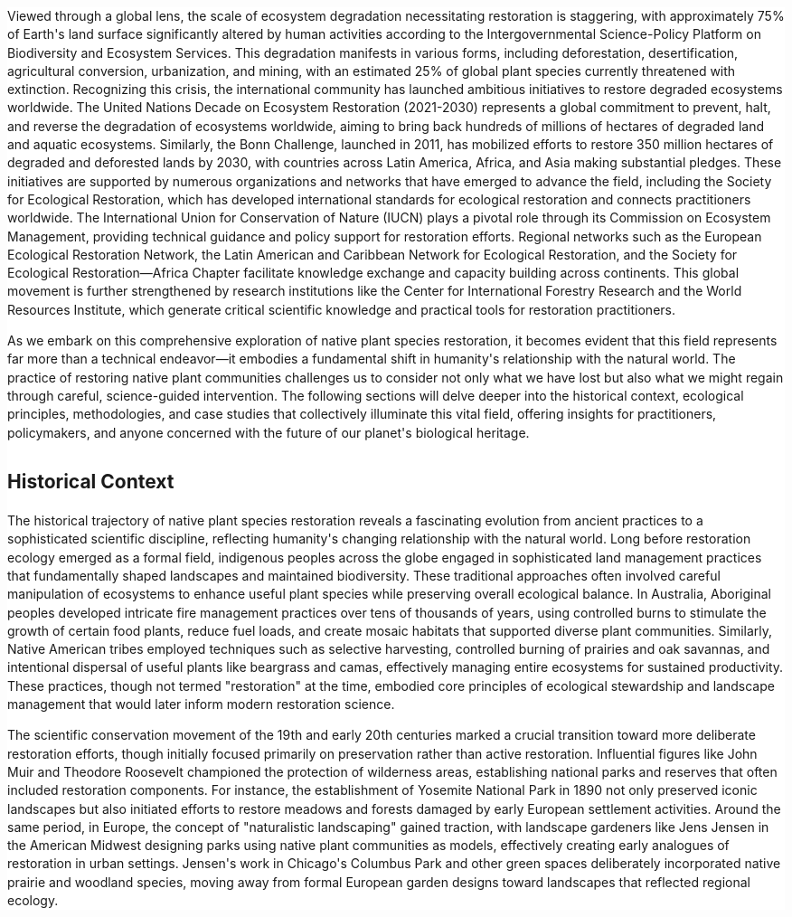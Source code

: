 Viewed through a global lens, the scale of ecosystem degradation necessitating restoration is staggering, with approximately 75% of Earth's land surface significantly altered by human activities according to the Intergovernmental Science-Policy Platform on Biodiversity and Ecosystem Services. This degradation manifests in various forms, including deforestation, desertification, agricultural conversion, urbanization, and mining, with an estimated 25% of global plant species currently threatened with extinction. Recognizing this crisis, the international community has launched ambitious initiatives to restore degraded ecosystems worldwide. The United Nations Decade on Ecosystem Restoration (2021-2030) represents a global commitment to prevent, halt, and reverse the degradation of ecosystems worldwide, aiming to bring back hundreds of millions of hectares of degraded land and aquatic ecosystems. Similarly, the Bonn Challenge, launched in 2011, has mobilized efforts to restore 350 million hectares of degraded and deforested lands by 2030, with countries across Latin America, Africa, and Asia making substantial pledges. These initiatives are supported by numerous organizations and networks that have emerged to advance the field, including the Society for Ecological Restoration, which has developed international standards for ecological restoration and connects practitioners worldwide. The International Union for Conservation of Nature (IUCN) plays a pivotal role through its Commission on Ecosystem Management, providing technical guidance and policy support for restoration efforts. Regional networks such as the European Ecological Restoration Network, the Latin American and Caribbean Network for Ecological Restoration, and the Society for Ecological Restoration—Africa Chapter facilitate knowledge exchange and capacity building across continents. This global movement is further strengthened by research institutions like the Center for International Forestry Research and the World Resources Institute, which generate critical scientific knowledge and practical tools for restoration practitioners.

As we embark on this comprehensive exploration of native plant species restoration, it becomes evident that this field represents far more than a technical endeavor—it embodies a fundamental shift in humanity's relationship with the natural world. The practice of restoring native plant communities challenges us to consider not only what we have lost but also what we might regain through careful, science-guided intervention. The following sections will delve deeper into the historical context, ecological principles, methodologies, and case studies that collectively illuminate this vital field, offering insights for practitioners, policymakers, and anyone concerned with the future of our planet's biological heritage.

## Historical Context

The historical trajectory of native plant species restoration reveals a fascinating evolution from ancient practices to a sophisticated scientific discipline, reflecting humanity's changing relationship with the natural world. Long before restoration ecology emerged as a formal field, indigenous peoples across the globe engaged in sophisticated land management practices that fundamentally shaped landscapes and maintained biodiversity. These traditional approaches often involved careful manipulation of ecosystems to enhance useful plant species while preserving overall ecological balance. In Australia, Aboriginal peoples developed intricate fire management practices over tens of thousands of years, using controlled burns to stimulate the growth of certain food plants, reduce fuel loads, and create mosaic habitats that supported diverse plant communities. Similarly, Native American tribes employed techniques such as selective harvesting, controlled burning of prairies and oak savannas, and intentional dispersal of useful plants like beargrass and camas, effectively managing entire ecosystems for sustained productivity. These practices, though not termed "restoration" at the time, embodied core principles of ecological stewardship and landscape management that would later inform modern restoration science.

The scientific conservation movement of the 19th and early 20th centuries marked a crucial transition toward more deliberate restoration efforts, though initially focused primarily on preservation rather than active restoration. Influential figures like John Muir and Theodore Roosevelt championed the protection of wilderness areas, establishing national parks and reserves that often included restoration components. For instance, the establishment of Yosemite National Park in 1890 not only preserved iconic landscapes but also initiated efforts to restore meadows and forests damaged by early European settlement activities. Around the same period, in Europe, the concept of "naturalistic landscaping" gained traction, with landscape gardeners like Jens Jensen in the American Midwest designing parks using native plant communities as models, effectively creating early analogues of restoration in urban settings. Jensen's work in Chicago's Columbus Park and other green spaces deliberately incorporated native prairie and woodland species, moving away from formal European garden designs toward landscapes that reflected regional ecology.
